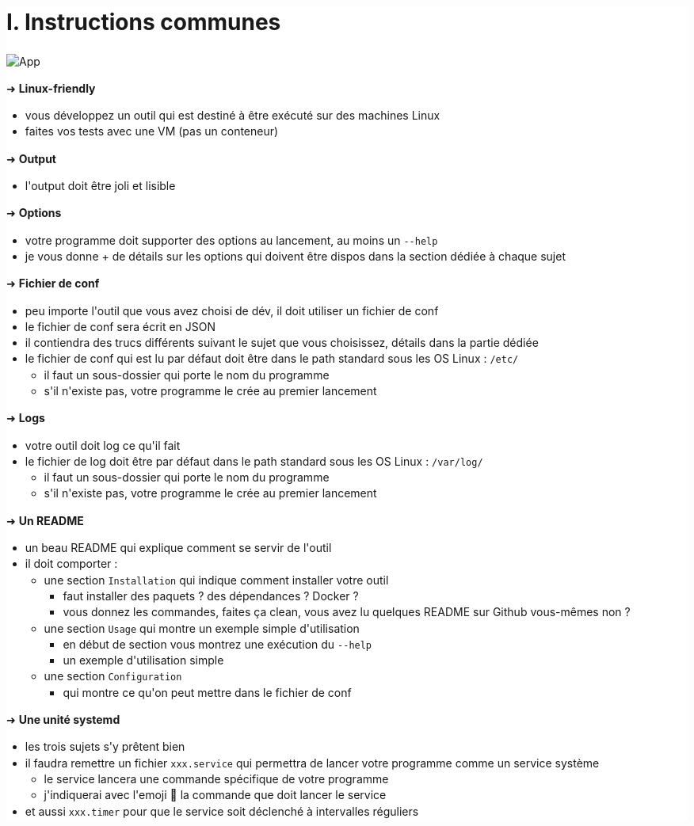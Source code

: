 # I. Instructions communes

![App](./img/app.svg)

➜ **Linux-friendly**

- vous développez un outil qui est destiné à être exécuté sur des machines Linux
- faites vos tests avec une VM (pas un conteneur)

➜ **Output**

- l'output doit être joli et lisible

➜ **Options**

- votre programme doit supporter des options au lancement, au moins un `--help`
- je vous donne + de détails sur les options qui doivent être dispos dans la section dédiée à chaque sujet

➜ **Fichier de conf**

- peu importe l'outil que vous avez choisi de dév, il doit utiliser un fichier de conf
- le fichier de conf sera écrit en JSON
- il contiendra des trucs différents suivant le sujet que vous choisissez, détails dans la partie dédiée
- le fichier de conf qui est lu par défaut doit être dans le path standard sous les OS Linux : `/etc/`
  - il faut un sous-dossier qui porte le nom du programme
  - s'il n'existe pas, votre programme le crée au premier lancement

➜ **Logs**

- votre outil doit log ce qu'il fait
- le fichier de log doit être par défaut dans le path standard sous les OS Linux : `/var/log/`
  - il faut un sous-dossier qui porte le nom du programme
  - s'il n'existe pas, votre programme le crée au premier lancement

➜ **Un README**

- un beau README qui explique comment se servir de l'outil
- il doit comporter :
  - une section `Installation` qui indique comment installer votre outil
    - faut installer des paquets ? des dépendances ? Docker ?
    - vous donnez les commandes, faites ça clean, vous avez lu quelques README sur Github vous-mêmes non ?
  - une section `Usage` qui montre un exemple simple d'utilisation
    - en début de section vous montrez une exécution du `--help`
    - un exemple d'utilisation simple
  - une section `Configuration`
    - qui montre ce qu'on peut mettre dans le fichier de conf

➜ **Une unité systemd**

- les trois sujets s'y prêtent bien
- il faudra remettre un fichier `xxx.service` qui permettra de lancer votre programme comme un service système
  - le service lancera une commande spécifique de votre programme
  - j'indiquerai avec l'emoji 🚩 la commande que doit lancer le service
- et aussi `xxx.timer` pour que le service soit déclenché à intervalles réguliers
